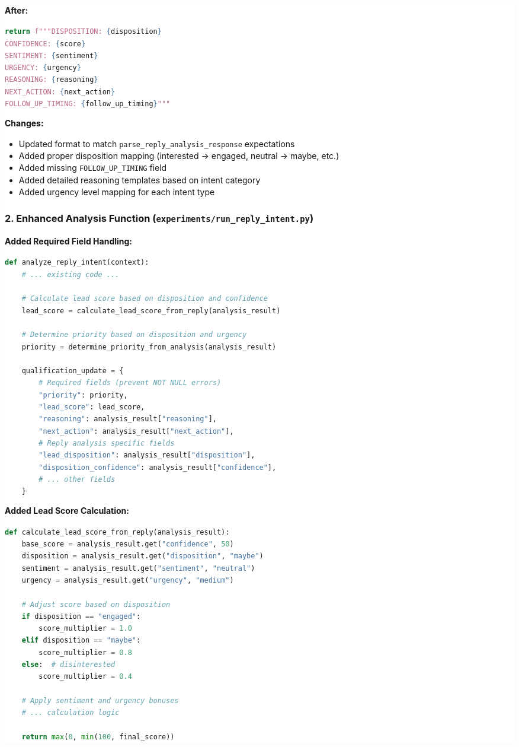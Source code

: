 **After:**
```python
return f"""DISPOSITION: {disposition}
CONFIDENCE: {score}
SENTIMENT: {sentiment}
URGENCY: {urgency}
REASONING: {reasoning}
NEXT_ACTION: {next_action}
FOLLOW_UP_TIMING: {follow_up_timing}"""
```

**Changes:**
- Updated format to match `parse_reply_analysis_response` expectations
- Added proper disposition mapping (interested → engaged, neutral → maybe, etc.)
- Added missing `FOLLOW_UP_TIMING` field
- Added detailed reasoning templates based on intent category
- Added urgency level mapping for each intent type

### 2. Enhanced Analysis Function (`experiments/run_reply_intent.py`)

**Added Required Field Handling:**
```python
def analyze_reply_intent(context):
    # ... existing code ...
    
    # Calculate lead score based on disposition and confidence
    lead_score = calculate_lead_score_from_reply(analysis_result)
    
    # Determine priority based on disposition and urgency
    priority = determine_priority_from_analysis(analysis_result)
    
    qualification_update = {
        # Required fields (prevent NOT NULL errors)
        "priority": priority,
        "lead_score": lead_score,
        "reasoning": analysis_result["reasoning"],
        "next_action": analysis_result["next_action"],
        # Reply analysis specific fields
        "lead_disposition": analysis_result["disposition"],
        "disposition_confidence": analysis_result["confidence"],
        # ... other fields
    }
```

**Added Lead Score Calculation:**
```python
def calculate_lead_score_from_reply(analysis_result):
    base_score = analysis_result.get("confidence", 50)
    disposition = analysis_result.get("disposition", "maybe")
    sentiment = analysis_result.get("sentiment", "neutral")
    urgency = analysis_result.get("urgency", "medium")
    
    # Adjust score based on disposition
    if disposition == "engaged":
        score_multiplier = 1.0
    elif disposition == "maybe":
        score_multiplier = 0.8
    else:  # disinterested
        score_multiplier = 0.4
    
    # Apply sentiment and urgency bonuses
    # ... calculation logic
    
    return max(0, min(100, final_score))
```